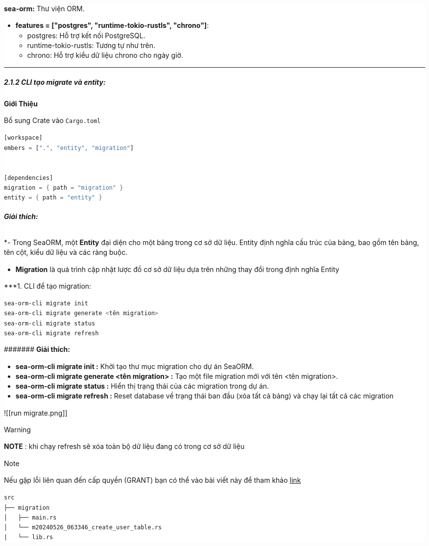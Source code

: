 **sea-orm:** Thư viện ORM.
- **features = ["postgres", "runtime-tokio-rustls", "chrono"]**:
    - postgres: Hỗ trợ kết nối PostgreSQL.
    - runtime-tokio-rustls: Tương tự như trên.
    - chrono: Hỗ trợ kiểu dữ liệu chrono cho ngày giờ.

------------------------------------------------------------------------

##### ***2.1.2 CLI tạo migrate  và entity***:
**Giới Thiệu**

Bổ sung Crate vào `Cargo.toml`
```rust
[workspace]
embers = [".", "entity", "migration"]


[dependencies]
migration = { path = "migration" }
entity = { path = "entity" }
```

###### **Giải thích:**

*- Trong SeaORM, một **Entity** đại diện cho một bảng trong cơ sở dữ liệu. Entity định nghĩa cấu trúc của bảng, bao gồm tên bảng, tên cột, kiểu dữ liệu và các ràng buộc.
- **Migration** là quá trình cập nhật lược đồ cơ sở dữ liệu dựa trên những thay đổi trong định nghĩa Entity

***1. CLI để tạo migration:

``` bash
sea-orm-cli migrate init
sea-orm-cli migrate generate <tên migration>
sea-orm-cli migrate status
sea-orm-cli migrate refresh
```

####### **Giải thích:**
* **sea-orm-cli migrate init :** Khởi tạo thư mục migration cho dự án SeaORM.
* **sea-orm-cli migrate generate <tên migration> :** Tạo một file migration mới với tên <tên migration>.
* **sea-orm-cli migrate status :** Hiển thị trạng thái của các migration trong dự án.
* **sea-orm-cli migrate refresh :** Reset database về trạng thái ban đầu (xóa tất cả bảng) và chạy lại tất cả các migration

![[run migrate.png]]
> [!WARNING]
> **NOTE** : khi chạy refresh sẽ xóa toàn bộ dữ liệu đang có trong cơ sở dữ liệu

> [!NOTE]
> Nếu gặp lỗi liên quan đến cấp quyền (GRANT) bạn có thể vào bài viết này để tham khảo 
> [link](https://github.com/PhucLam202/Denied-Schema-Public/tree/main)

```base 
src
├── migration
│   ├── main.rs
│   └── m20240526_063346_create_user_table.rs
|   └── lib.rs
```
